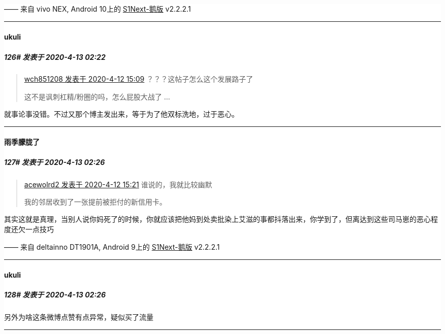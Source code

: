 —— 来自 vivo NEX, Android 10上的 [S1Next-鹅版](https://github.com/ykrank/S1-Next/releases) v2.2.2.1







*****

####  ukuli  
##### 126#       发表于 2020-4-13 02:22



<blockquote><a href="httphttps://bbs.saraba1st.com/2b/forum.php?mod=redirect&amp;goto=findpost&amp;pid=47055459&amp;ptid=1923697" target="_blank">wch851208 发表于 2020-4-12 15:09</a>
？？？这帖子怎么这个发展路子了

这不是讽刺杠精/粉圈的吗，怎么屁股大战了 ...</blockquote>
就事论事没错。不过又那个博主发出来，等于为了他双标洗地，过于恶心。







*****

####  雨季朦胧了  
##### 127#       发表于 2020-4-13 02:26



<blockquote><a href="httphttps://bbs.saraba1st.com/2b/forum.php?mod=redirect&amp;goto=findpost&amp;pid=47055548&amp;ptid=1923697" target="_blank">acewolrd2 发表于 2020-4-12 15:21</a>
谁说的，我就比较幽默


我的邻居收到了一张提前被拒付的新信用卡。​​</blockquote>
其实这就是真理，当别人说你妈死了的时候，你就应该把他妈到处卖批染上艾滋的事都抖落出来，你学到了，但离达到这些司马崽的恶心程度还欠一点技巧

—— 来自 deltainno DT1901A, Android 9上的 [S1Next-鹅版](https://github.com/ykrank/S1-Next/releases) v2.2.2.1







*****

####  ukuli  
##### 128#       发表于 2020-4-13 02:26




另外为啥这条微博点赞有点异常，疑似买了流量







*****
